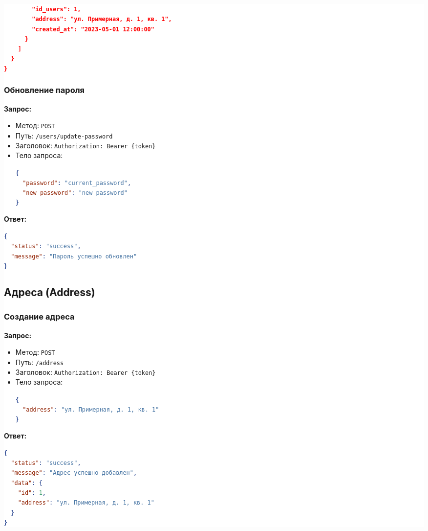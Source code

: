 ```json
        "id_users": 1,
        "address": "ул. Примерная, д. 1, кв. 1",
        "created_at": "2023-05-01 12:00:00"
      }
    ]
  }
}
```

### Обновление пароля

**Запрос:**
- Метод: `POST`
- Путь: `/users/update-password`
- Заголовок: `Authorization: Bearer {token}`
- Тело запроса:
  ```json
  {
    "password": "current_password",
    "new_password": "new_password"
  }
  ```

**Ответ:**
```json
{
  "status": "success",
  "message": "Пароль успешно обновлен"
}
```

## Адреса (Address)

### Создание адреса

**Запрос:**
- Метод: `POST`
- Путь: `/address`
- Заголовок: `Authorization: Bearer {token}`
- Тело запроса:
  ```json
  {
    "address": "ул. Примерная, д. 1, кв. 1"
  }
  ```

**Ответ:**
```json
{
  "status": "success",
  "message": "Адрес успешно добавлен",
  "data": {
    "id": 1,
    "address": "ул. Примерная, д. 1, кв. 1"
  }
}
```
